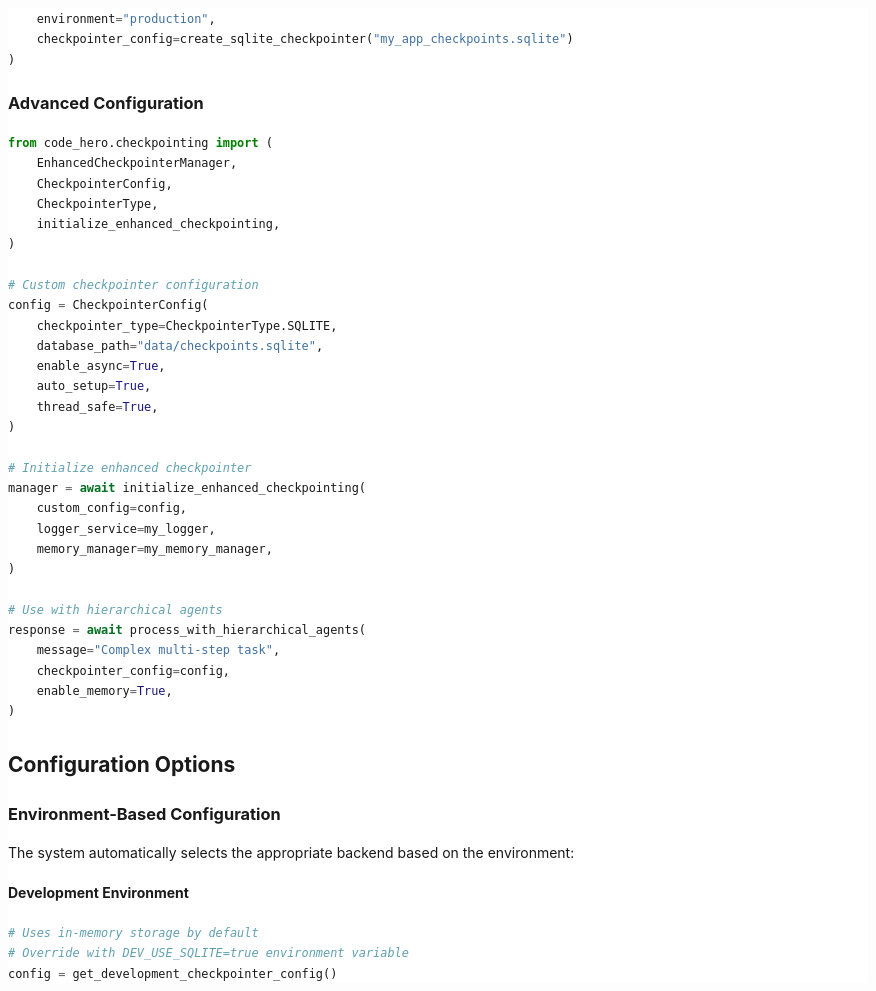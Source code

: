 ```python
    environment="production",
    checkpointer_config=create_sqlite_checkpointer("my_app_checkpoints.sqlite")
)
```

### Advanced Configuration

```python
from code_hero.checkpointing import (
    EnhancedCheckpointerManager,
    CheckpointerConfig,
    CheckpointerType,
    initialize_enhanced_checkpointing,
)

# Custom checkpointer configuration
config = CheckpointerConfig(
    checkpointer_type=CheckpointerType.SQLITE,
    database_path="data/checkpoints.sqlite",
    enable_async=True,
    auto_setup=True,
    thread_safe=True,
)

# Initialize enhanced checkpointer
manager = await initialize_enhanced_checkpointing(
    custom_config=config,
    logger_service=my_logger,
    memory_manager=my_memory_manager,
)

# Use with hierarchical agents
response = await process_with_hierarchical_agents(
    message="Complex multi-step task",
    checkpointer_config=config,
    enable_memory=True,
)
```

## Configuration Options

### Environment-Based Configuration

The system automatically selects the appropriate backend based on the environment:

#### Development Environment
```python
# Uses in-memory storage by default
# Override with DEV_USE_SQLITE=true environment variable
config = get_development_checkpointer_config()
```
